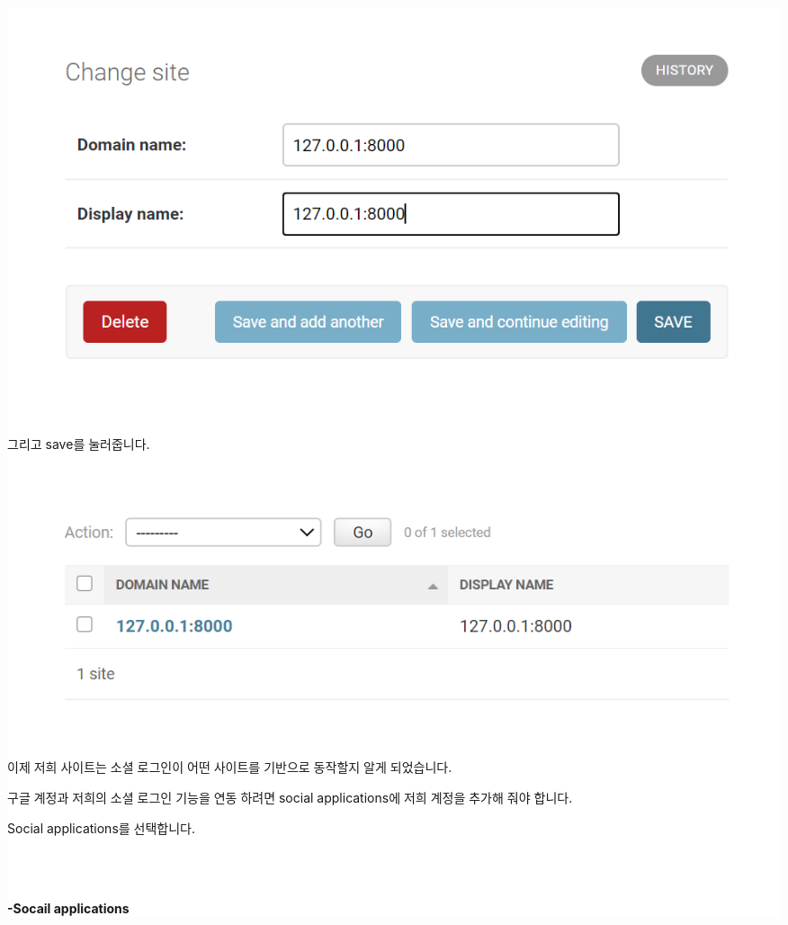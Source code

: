<br><p align="center"><img src="/img3/7.png" width = "800px"></p><br>

그리고 save를 눌러줍니다.

<br><p align="center"><img src="/img3/8.png" width = "800px"></p><br>

이제 저희 사이트는 소셜 로그인이 어떤 사이트를 기반으로 동작할지 알게 되었습니다.

구글 계정과 저희의 소셜 로그인 기능을 연동 하려면 social applications에 저희 계정을 추가해 줘야 합니다.

Social applications를 선택합니다.

<br><br>

**\-Socail applications**
